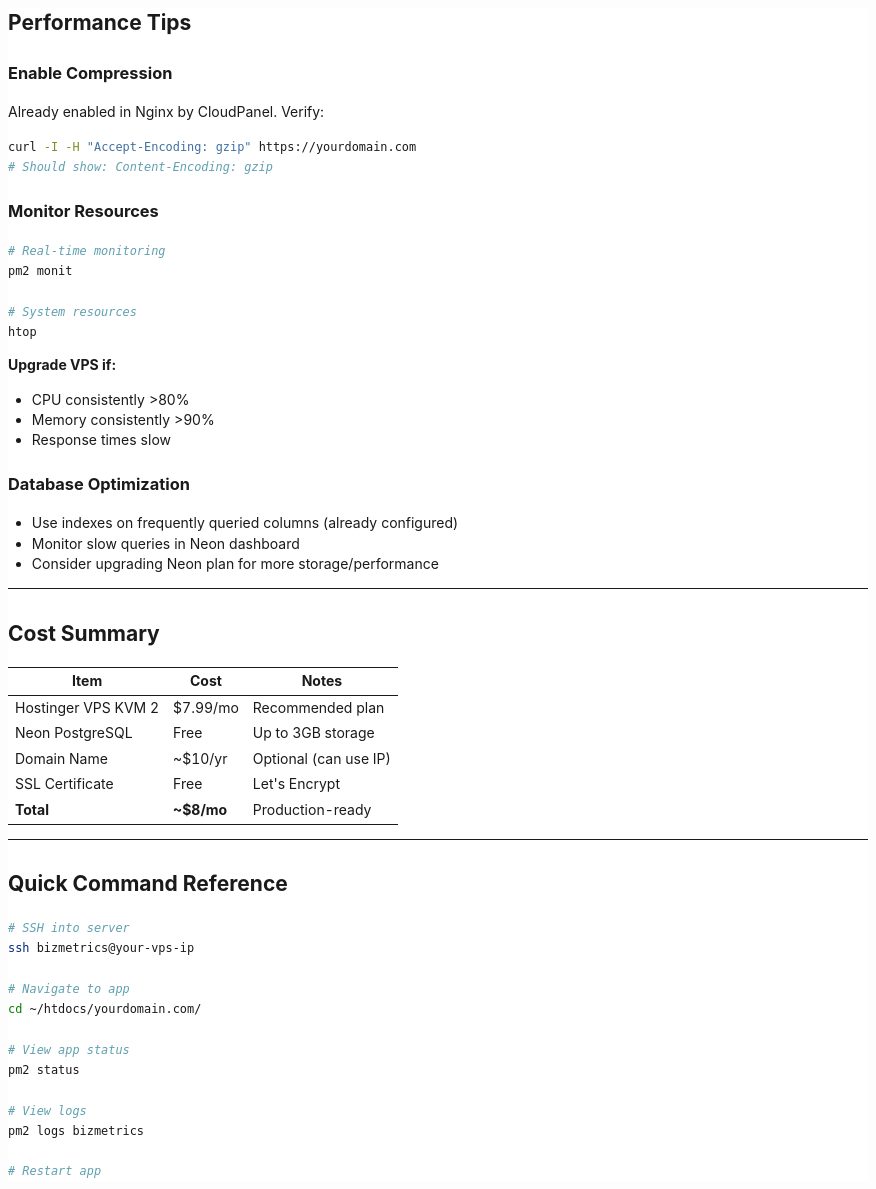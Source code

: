 ## Performance Tips

### Enable Compression

Already enabled in Nginx by CloudPanel. Verify:
```bash
curl -I -H "Accept-Encoding: gzip" https://yourdomain.com
# Should show: Content-Encoding: gzip
```

### Monitor Resources

```bash
# Real-time monitoring
pm2 monit

# System resources
htop
```

**Upgrade VPS if:**
- CPU consistently >80%
- Memory consistently >90%
- Response times slow

### Database Optimization

- Use indexes on frequently queried columns (already configured)
- Monitor slow queries in Neon dashboard
- Consider upgrading Neon plan for more storage/performance

---

## Cost Summary

| Item | Cost | Notes |
|------|------|-------|
| Hostinger VPS KVM 2 | $7.99/mo | Recommended plan |
| Neon PostgreSQL | Free | Up to 3GB storage |
| Domain Name | ~$10/yr | Optional (can use IP) |
| SSL Certificate | Free | Let's Encrypt |
| **Total** | **~$8/mo** | Production-ready |

---

## Quick Command Reference

```bash
# SSH into server
ssh bizmetrics@your-vps-ip

# Navigate to app
cd ~/htdocs/yourdomain.com/

# View app status
pm2 status

# View logs
pm2 logs bizmetrics

# Restart app
```